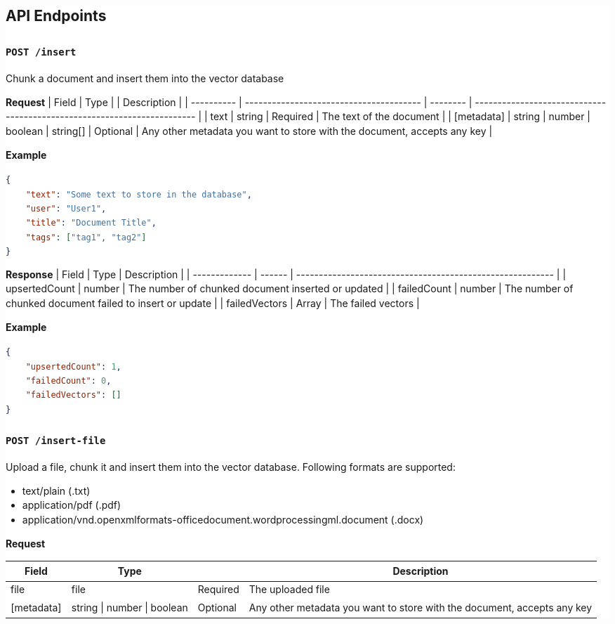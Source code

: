 ## API Endpoints

### `POST /insert`

Chunk a document and insert them into the vector database

__Request__
| Field      | Type                                    |          | Description                                                             |
| ---------- | --------------------------------------- | -------- | ----------------------------------------------------------------------- |
| text       | string                                  | Required | The text of the document                                                |
| [metadata] | string \| number \| boolean \| string[] | Optional | Any other metadata you want to store with the document, accepts any key |

__Example__
```json
{
    "text": "Some text to store in the database",
    "user": "User1",
    "title": "Document Title",
    "tags": ["tag1", "tag2"]
}
```

__Response__
| Field         | Type   | Description                                               |
| ------------- | ------ | --------------------------------------------------------- |
| upsertedCount | number | The number of chunked document inserted or updated        |
| failedCount   | number | The number of chunked document failed to insert or update |
| failedVectors | Array  | The failed vectors                                        |

__Example__
```json
{
    "upsertedCount": 1,
    "failedCount": 0,
    "failedVectors": []
}
```

### `POST /insert-file`

Upload a file, chunk it and insert them into the vector database. Following formats are supported:
- text/plain (.txt)
- application/pdf (.pdf)
- application/vnd.openxmlformats-officedocument.wordprocessingml.document (.docx)

__Request__

| Field      | Type                        |          | Description                                                             |
| ---------- | --------------------------- | -------- | ----------------------------------------------------------------------- |
| file       | file                        | Required | The uploaded file                                                       |
| [metadata] | string \| number \| boolean | Optional | Any other metadata you want to store with the document, accepts any key |
